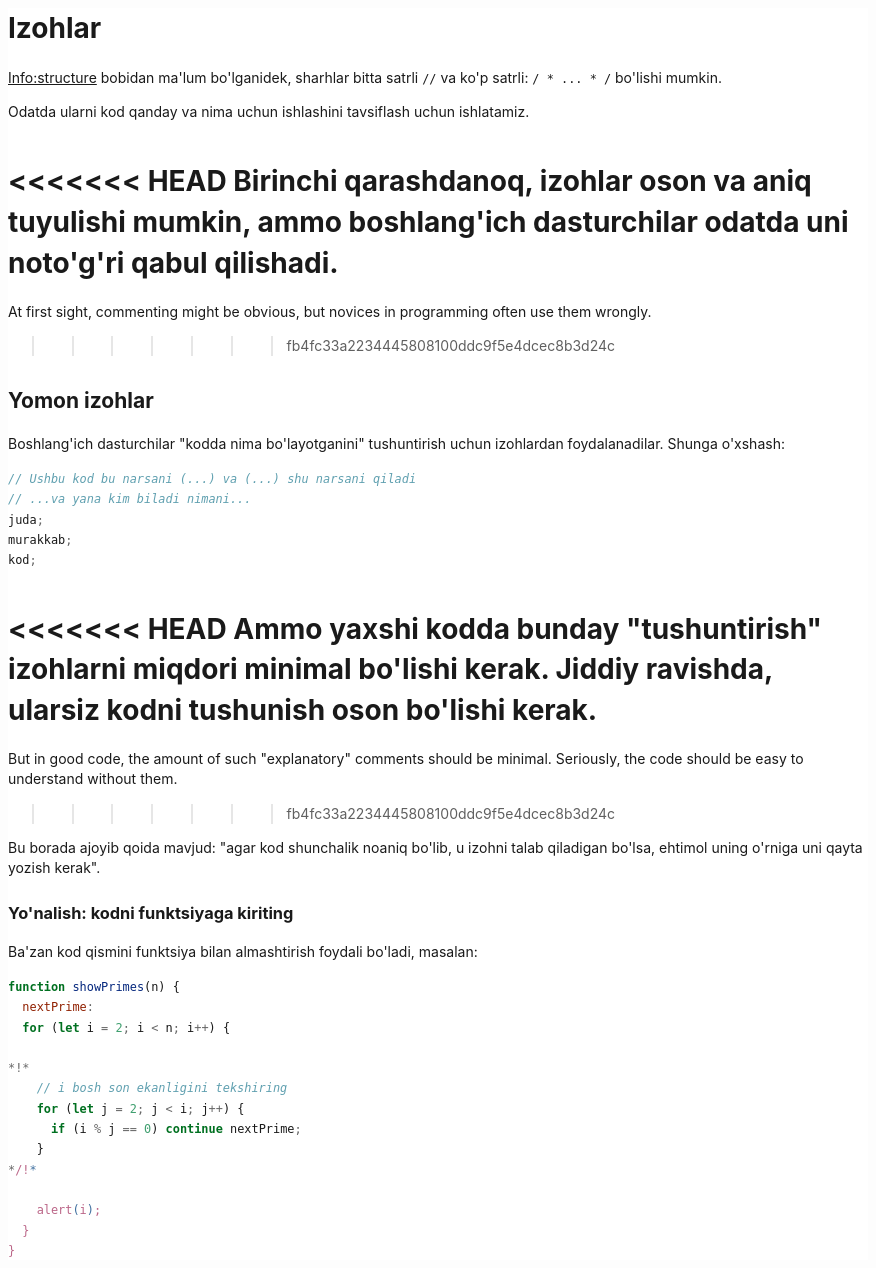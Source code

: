 # Izohlar

<Info:structure> bobidan ma'lum bo'lganidek, sharhlar bitta satrli `//` va ko'p satrli: `/ * ... * /` bo'lishi mumkin.

Odatda ularni kod qanday va nima uchun ishlashini tavsiflash uchun ishlatamiz.

<<<<<<< HEAD
Birinchi qarashdanoq, izohlar oson va aniq tuyulishi mumkin, ammo boshlang'ich dasturchilar odatda uni noto'g'ri qabul qilishadi.
=======
At first sight, commenting might be obvious, but novices in programming often use them wrongly.
>>>>>>> fb4fc33a2234445808100ddc9f5e4dcec8b3d24c

## Yomon izohlar

Boshlang'ich dasturchilar "kodda nima bo'layotganini" tushuntirish uchun izohlardan foydalanadilar. Shunga o'xshash:

```js
// Ushbu kod bu narsani (...) va (...) shu narsani qiladi
// ...va yana kim biladi nimani...
juda;
murakkab;
kod;
```

<<<<<<< HEAD
Ammo yaxshi kodda bunday "tushuntirish" izohlarni miqdori minimal bo'lishi kerak. Jiddiy ravishda, ularsiz kodni tushunish oson bo'lishi kerak.
=======
But in good code, the amount of such "explanatory" comments should be minimal. Seriously, the code should be easy to understand without them.
>>>>>>> fb4fc33a2234445808100ddc9f5e4dcec8b3d24c

Bu borada ajoyib qoida mavjud: "agar kod shunchalik noaniq bo'lib, u izohni talab qiladigan bo'lsa, ehtimol uning o'rniga uni qayta yozish kerak".

### Yo'nalish: kodni funktsiyaga kiriting

Ba'zan kod qismini funktsiya bilan almashtirish foydali bo'ladi, masalan:

```js
function showPrimes(n) {
  nextPrime:
  for (let i = 2; i < n; i++) {

*!*
    // i bosh son ekanligini tekshiring
    for (let j = 2; j < i; j++) {
      if (i % j == 0) continue nextPrime;
    }
*/!*

    alert(i);
  }
}
```
